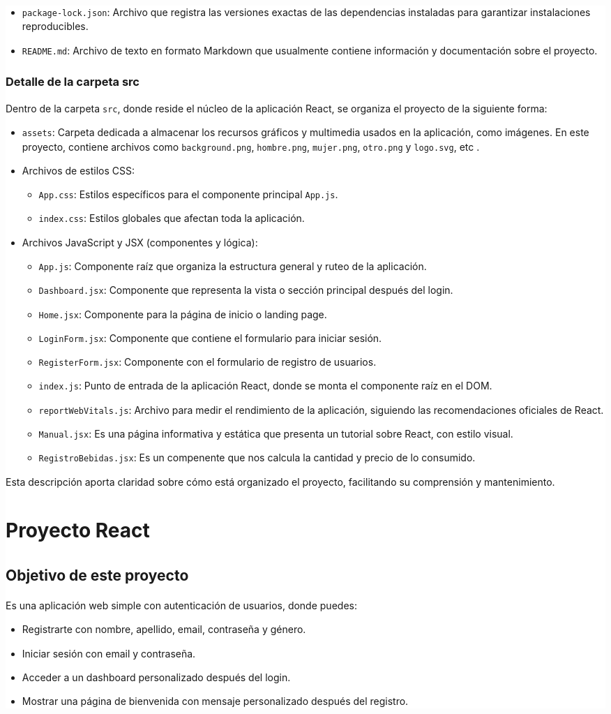 - `package-lock.json`: Archivo que registra las versiones exactas de las dependencias instaladas para garantizar instalaciones reproducibles.

- `README.md`: Archivo de texto en formato Markdown que usualmente contiene información y documentación sobre el proyecto.

### Detalle de la carpeta src

Dentro de la carpeta `src`, donde reside el núcleo de la aplicación React, se organiza el proyecto de la siguiente forma:

- `assets`: Carpeta dedicada a almacenar los recursos gráficos y multimedia usados en la aplicación, como imágenes. En este proyecto, contiene archivos como `background.png`, `hombre.png`, `mujer.png`, `otro.png` y `logo.svg`, etc .

- Archivos de estilos CSS:

  - `App.css`: Estilos específicos para el componente principal `App.js`.

  - `index.css`: Estilos globales que afectan toda la aplicación.

- Archivos JavaScript y JSX (componentes y lógica):

  - `App.js`: Componente raíz que organiza la estructura general y ruteo de la aplicación.

  - `Dashboard.jsx`: Componente que representa la vista o sección principal después del login.

  - `Home.jsx`: Componente para la página de inicio o landing page.

  - `LoginForm.jsx`: Componente que contiene el formulario para iniciar sesión.

  - `RegisterForm.jsx`: Componente con el formulario de registro de usuarios.

  - `index.js`: Punto de entrada de la aplicación React, donde se monta el componente raíz en el DOM.

  - `reportWebVitals.js`: Archivo para medir el rendimiento de la aplicación, siguiendo las recomendaciones oficiales de React.

  - `Manual.jsx`: Es una página informativa y estática que presenta un tutorial sobre React, con estilo visual.

  - `RegistroBebidas.jsx`: Es un compenente que nos calcula la cantidad y precio de lo consumido.

Esta descripción aporta claridad sobre cómo está organizado el proyecto, facilitando su comprensión y mantenimiento.

# Proyecto React

## Objetivo de este proyecto

Es una aplicación web simple con autenticación de usuarios, donde puedes:

- Registrarte con nombre, apellido, email, contraseña y género.

- Iniciar sesión con email y contraseña.

- Acceder a un dashboard personalizado después del login.

- Mostrar una página de bienvenida con mensaje personalizado después del registro.
